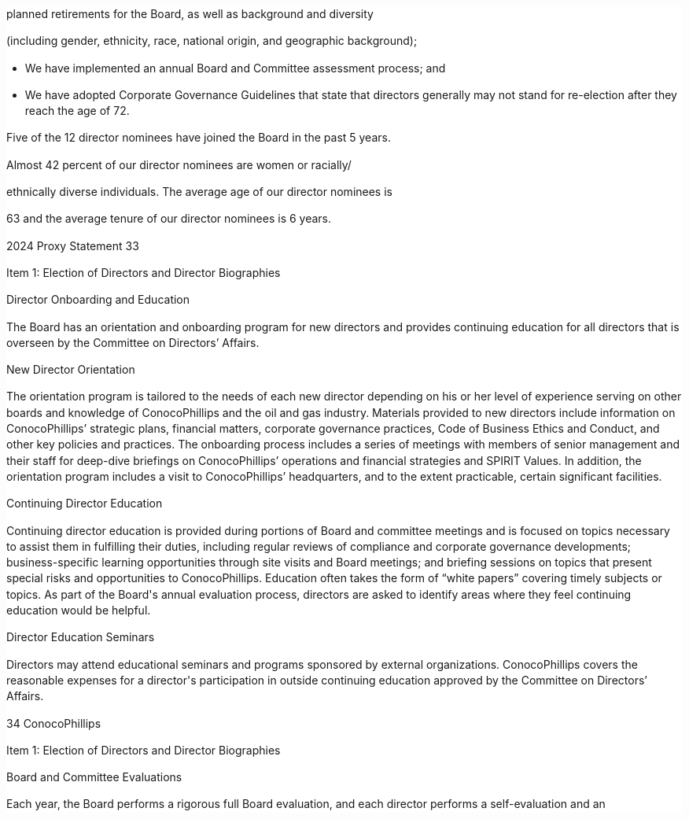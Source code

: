 planned retirements for the Board, as well as background and diversity

(including gender, ethnicity, race, national origin, and geographic background);

+ We have implemented an annual Board and Committee assessment process; and

+ We have adopted Corporate Governance Guidelines that state that directors generally may not stand for re-election after they reach the age of 72.

Five of the 12 director nominees have joined the Board in the past 5 years.

Almost 42 percent of our director nominees are women or racially/

ethnically diverse individuals. The average age of our director nominees is

63 and the average tenure of our director nominees is 6 years.

2024 Proxy Statement 33

Item 1: Election of Directors and Director Biographies

Director Onboarding and Education

The Board has an orientation and onboarding program for new directors and provides continuing education for all directors that is overseen by the Committee on Directors’ Affairs.

New Director Orientation

The orientation program is tailored to the needs of each new director depending on his or her level of experience serving on other boards and knowledge of ConocoPhillips and the oil and gas industry. Materials provided to new directors include information on ConocoPhillips’ strategic plans, financial matters, corporate governance practices, Code of Business Ethics and Conduct, and other key policies and practices. The onboarding process includes a series of meetings with members of senior management and their staff for deep-dive briefings on ConocoPhillips’ operations and financial strategies and SPIRIT Values. In addition, the orientation program includes a visit to ConocoPhillips’ headquarters, and to the extent practicable, certain significant facilities.

Continuing Director Education

Continuing director education is provided during portions of Board and committee meetings and is focused on topics necessary to assist them in fulfilling their duties, including regular reviews of compliance and corporate governance developments; business-specific learning opportunities through site visits and Board meetings; and briefing sessions on topics that present special risks and opportunities to ConocoPhillips. Education often takes the form of “white papers” covering timely subjects or topics. As part of the Board's annual evaluation process, directors are asked to identify areas where they feel continuing education would be helpful.

Director Education Seminars

Directors may attend educational seminars and programs sponsored by external organizations. ConocoPhillips covers the reasonable expenses for a director's participation in outside continuing education approved by the Committee on Directors’ Affairs.

34 ConocoPhillips

Item 1: Election of Directors and Director Biographies

Board and Committee Evaluations

Each year, the Board performs a rigorous full Board evaluation, and each director performs a self-evaluation and an
